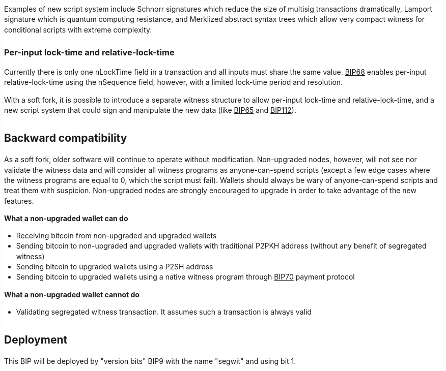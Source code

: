 Examples of new script system include Schnorr signatures which reduce
the size of multisig transactions dramatically, Lamport signature which
is quantum computing resistance, and Merklized abstract syntax trees
which allow very compact witness for conditional scripts with extreme
complexity.

### Per-input lock-time and relative-lock-time

Currently there is only one nLockTime field in a transaction and all
inputs must share the same value.
[BIP68](https://github.com/bitcoin/bips/blob/master/bip-0068.mediawiki)
enables per-input relative-lock-time using the nSequence field, however,
with a limited lock-time period and resolution.

With a soft fork, it is possible to introduce a separate witness
structure to allow per-input lock-time and relative-lock-time, and a new
script system that could sign and manipulate the new data (like
[BIP65](https://github.com/bitcoin/bips/blob/master/bip-0065.mediawiki)
and
[BIP112](https://github.com/bitcoin/bips/blob/master/bip-0112.mediawiki)).

## Backward compatibility

As a soft fork, older software will continue to operate without
modification. Non-upgraded nodes, however, will not see nor validate the
witness data and will consider all witness programs as anyone-can-spend
scripts (except a few edge cases where the witness programs are equal to
0, which the script must fail). Wallets should always be wary of
anyone-can-spend scripts and treat them with suspicion. Non-upgraded
nodes are strongly encouraged to upgrade in order to take advantage of
the new features.

**What a non-upgraded wallet can do**

  - Receiving bitcoin from non-upgraded and upgraded wallets
  - Sending bitcoin to non-upgraded and upgraded wallets with
    traditional P2PKH address (without any benefit of segregated
    witness)
  - Sending bitcoin to upgraded wallets using a P2SH address
  - Sending bitcoin to upgraded wallets using a native witness program
    through
    [BIP70](https://github.com/bitcoin/bips/blob/master/bip-0070.mediawiki)
    payment protocol

**What a non-upgraded wallet cannot do**

  - Validating segregated witness transaction. It assumes such a
    transaction is always valid

## Deployment

This BIP will be deployed by "version bits" BIP9 with the name "segwit"
and using bit 1.
